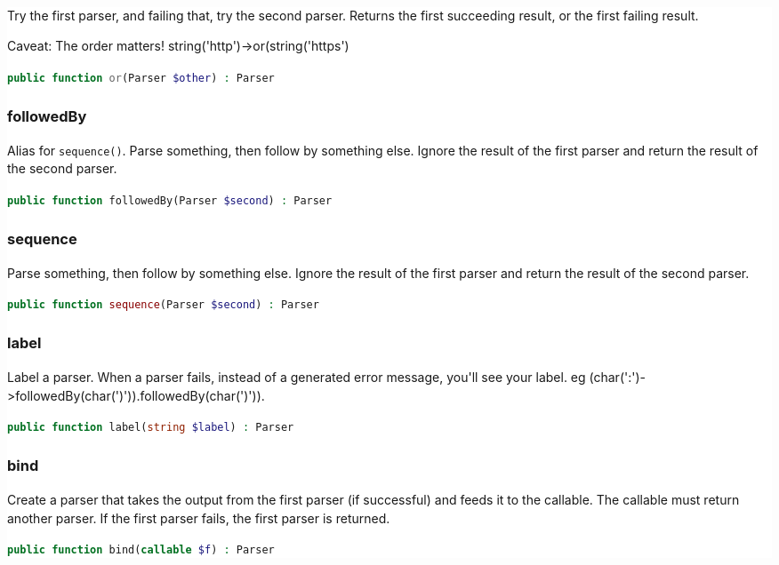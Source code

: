 Try the first parser, and failing that, try the second parser. Returns the first succeeding result, or the first
failing result.

Caveat: The order matters!
string('http')->or(string('https')



```php
public function or(Parser $other) : Parser
```


### followedBy

Alias for `sequence()`. Parse something, then follow by something else. Ignore the result of the first parser and return the result of the
second parser.




```php
public function followedBy(Parser $second) : Parser
```


### sequence

Parse something, then follow by something else. Ignore the result of the first parser and return the result of the
second parser.




```php
public function sequence(Parser $second) : Parser
```


### label

Label a parser. When a parser fails, instead of a generated error message, you'll see your label.
eg (char(':')->followedBy(char(')')).followedBy(char(')')).


```php
public function label(string $label) : Parser
```


### bind

Create a parser that takes the output from the first parser (if successful) and feeds it to the callable. The
callable must return another parser. If the first parser fails, the first parser is returned.




```php
public function bind(callable $f) : Parser
```
